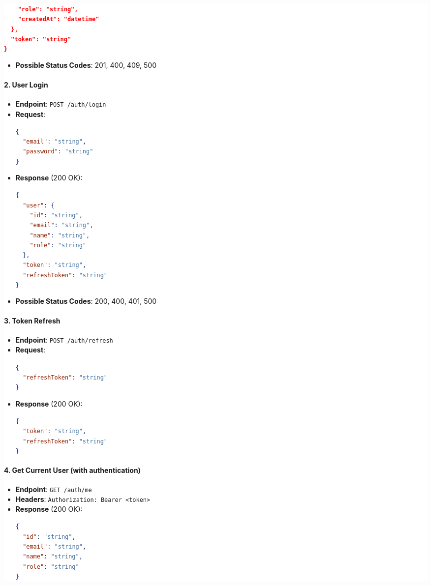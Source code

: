  ```json
      "role": "string",
      "createdAt": "datetime"
    },
    "token": "string"
  }
  ```
- **Possible Status Codes**: 201, 400, 409, 500

#### 2. User Login
- **Endpoint**: `POST /auth/login`
- **Request**:
  ```json
  {
    "email": "string",
    "password": "string"
  }
  ```
- **Response** (200 OK):
  ```json
  {
    "user": {
      "id": "string",
      "email": "string",
      "name": "string",
      "role": "string"
    },
    "token": "string",
    "refreshToken": "string"
  }
  ```
- **Possible Status Codes**: 200, 400, 401, 500

#### 3. Token Refresh
- **Endpoint**: `POST /auth/refresh`
- **Request**:
  ```json
  {
    "refreshToken": "string"
  }
  ```
- **Response** (200 OK):
  ```json
  {
    "token": "string",
    "refreshToken": "string"
  }
  ```

#### 4. Get Current User (with authentication)
- **Endpoint**: `GET /auth/me`
- **Headers**: `Authorization: Bearer <token>`
- **Response** (200 OK):
  ```json
  {
    "id": "string",
    "email": "string",
    "name": "string",
    "role": "string"
  }
  ```
